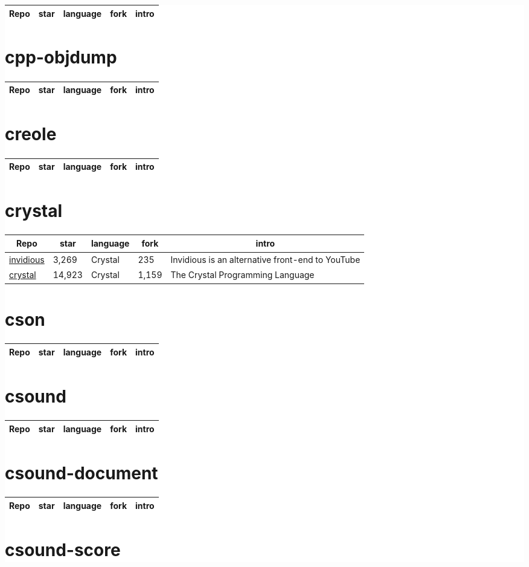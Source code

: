Repo|star|language|fork|intro
-|-|-|-|-



# cpp-objdump

Repo|star|language|fork|intro
-|-|-|-|-



# creole

Repo|star|language|fork|intro
-|-|-|-|-



# crystal

Repo|star|language|fork|intro
-|-|-|-|-
[invidious](https://github.com/omarroth/invidious)|3,269|Crystal|235|Invidious is an alternative front-end to YouTube
[crystal](https://github.com/crystal-lang/crystal)|14,923|Crystal|1,159|The Crystal Programming Language


# cson

Repo|star|language|fork|intro
-|-|-|-|-



# csound

Repo|star|language|fork|intro
-|-|-|-|-



# csound-document

Repo|star|language|fork|intro
-|-|-|-|-



# csound-score
